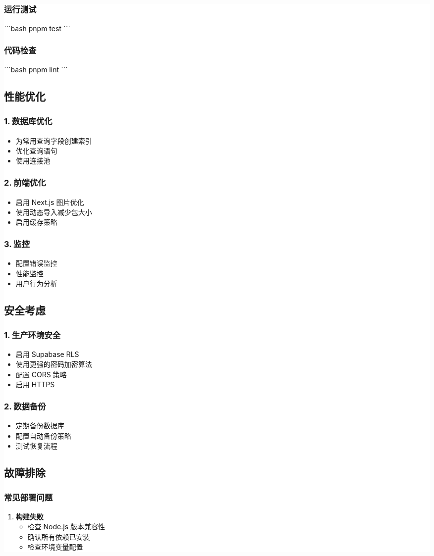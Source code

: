 ### 运行测试
\`\`\`bash
pnpm test
\`\`\`

### 代码检查
\`\`\`bash
pnpm lint
\`\`\`

## 性能优化

### 1. 数据库优化
- 为常用查询字段创建索引
- 优化查询语句
- 使用连接池

### 2. 前端优化
- 启用 Next.js 图片优化
- 使用动态导入减少包大小
- 启用缓存策略

### 3. 监控
- 配置错误监控
- 性能监控
- 用户行为分析

## 安全考虑

### 1. 生产环境安全
- 启用 Supabase RLS
- 使用更强的密码加密算法
- 配置 CORS 策略
- 启用 HTTPS

### 2. 数据备份
- 定期备份数据库
- 配置自动备份策略
- 测试恢复流程

## 故障排除

### 常见部署问题

1. **构建失败**
   - 检查 Node.js 版本兼容性
   - 确认所有依赖已安装
   - 检查环境变量配置
